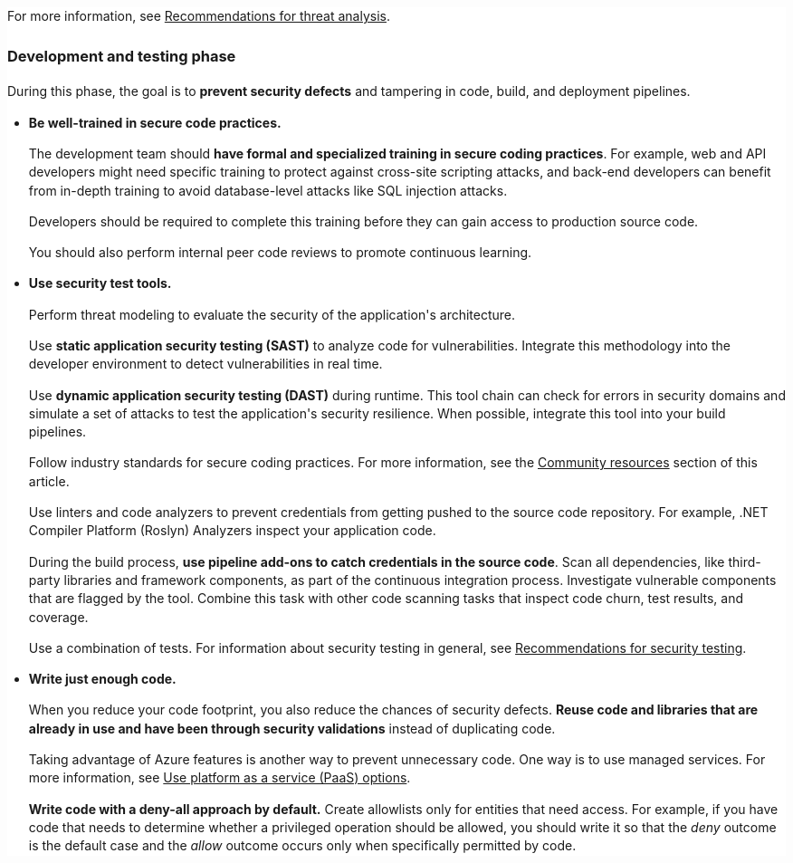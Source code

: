   For more information, see [Recommendations for threat analysis](threat-model.md).

### Development and testing phase

During this phase, the goal is to **prevent security defects** and tampering in code, build, and deployment pipelines. 

- **Be well-trained in secure code practices.**

  The development team should **have formal and specialized training in secure coding practices**. For example, web and API developers might need specific training to protect against cross-site scripting attacks, and back-end developers can benefit from in-depth training to avoid database-level attacks like SQL injection attacks.

  Developers should be required to complete this training before they can gain access to production source code.

  You should also perform internal peer code reviews to promote continuous learning.  

- **Use security test tools.**

  Perform threat modeling to evaluate the security of the application's architecture.

  Use **static application security testing (SAST)** to analyze code for vulnerabilities. Integrate this methodology into the developer environment to detect vulnerabilities in real time.  

  Use **dynamic application security testing (DAST)** during runtime. This tool chain can check for errors in security domains and simulate a set of attacks to test the application's security resilience. When possible, integrate this tool into your build pipelines. 

  Follow industry standards for secure coding practices. For more information, see the [Community resources](#community-links) section of this article. 

  Use linters and code analyzers to prevent credentials from getting pushed to the source code repository. For example, .NET Compiler Platform (Roslyn) Analyzers inspect your application code.

  During the build process, **use pipeline add-ons to catch credentials in the source code**. Scan all dependencies, like third-party libraries and framework components, as part of the continuous integration process. Investigate vulnerable components that are flagged by the tool. Combine this task with other code scanning tasks that inspect code churn, test results, and coverage.

  Use a combination of tests. For information about security testing in general, see [Recommendations for security testing](testing.md).

- **Write just enough code.**

  When you reduce your code footprint, you also reduce the chances of security defects. **Reuse code and libraries that are already in use and have been through security validations** instead of duplicating code.

  Taking advantage of Azure features is another way to prevent unnecessary code. One way is to use managed services. For more information, see [Use platform as a service (PaaS) options](/azure/architecture/guide/design-principles/managed-services).

  **Write code with a deny-all approach by default.** Create allowlists only for entities that need access.  For example, if you have code that needs to determine whether a privileged operation should be allowed, you should write it so that the *deny* outcome is the default case and the *allow* outcome  occurs only when specifically permitted by code.
